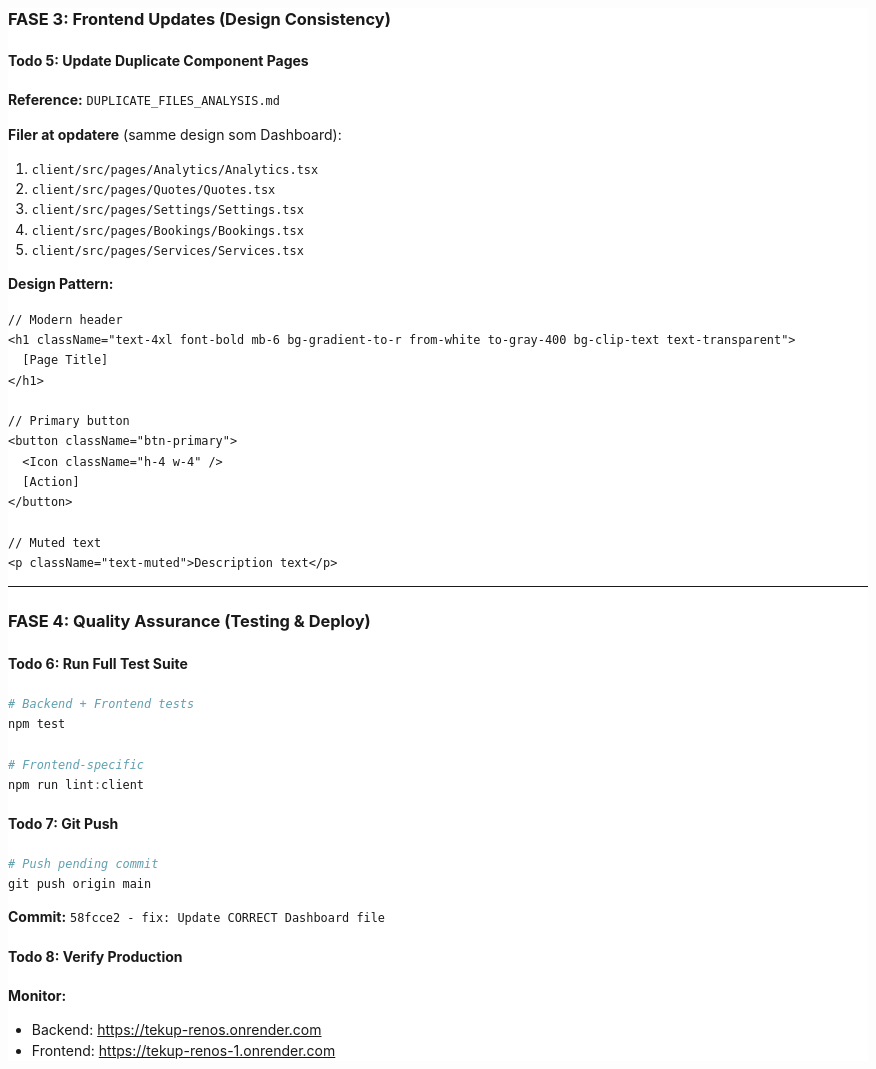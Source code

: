 
### **FASE 3: Frontend Updates** (Design Consistency)

#### Todo 5: Update Duplicate Component Pages

**Reference:** `DUPLICATE_FILES_ANALYSIS.md`

**Filer at opdatere** (samme design som Dashboard):
1. `client/src/pages/Analytics/Analytics.tsx`
2. `client/src/pages/Quotes/Quotes.tsx`
3. `client/src/pages/Settings/Settings.tsx`
4. `client/src/pages/Bookings/Bookings.tsx`
5. `client/src/pages/Services/Services.tsx`

**Design Pattern:**
```tsx
// Modern header
<h1 className="text-4xl font-bold mb-6 bg-gradient-to-r from-white to-gray-400 bg-clip-text text-transparent">
  [Page Title]
</h1>

// Primary button
<button className="btn-primary">
  <Icon className="h-4 w-4" />
  [Action]
</button>

// Muted text
<p className="text-muted">Description text</p>
```

---

### **FASE 4: Quality Assurance** (Testing & Deploy)

#### Todo 6: Run Full Test Suite
```powershell
# Backend + Frontend tests
npm test

# Frontend-specific
npm run lint:client
```

#### Todo 7: Git Push
```powershell
# Push pending commit
git push origin main
```

**Commit:** `58fcce2 - fix: Update CORRECT Dashboard file`

#### Todo 8: Verify Production
**Monitor:**
- Backend: <https://tekup-renos.onrender.com>
- Frontend: <https://tekup-renos-1.onrender.com>
